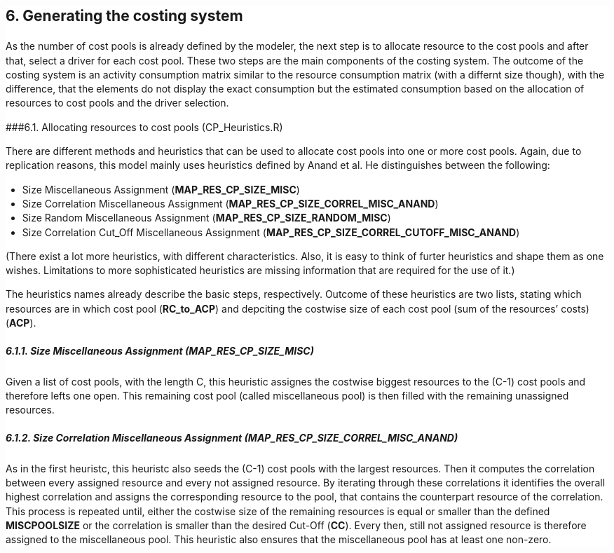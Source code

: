 ## 6\. Generating the costing system

As the number of cost pools is already defined by the modeler, the next
step is to allocate resource to the cost pools and after that, select a
driver for each cost pool. These two steps are the main components of
the costing system. The outcome of the costing system is an activity
consumption matrix similar to the resource consumption matrix (with a
differnt size though), with the difference, that the elements do not
display the exact consumption but the estimated consumption based on the
allocation of resources to cost pools and the driver selection.

\#\#\#6.1. Allocating resources to cost pools (CP\_Heuristics.R)

There are different methods and heuristics that can be used to allocate
cost pools into one or more cost pools. Again, due to replication
reasons, this model mainly uses heuristics defined by Anand et al. He
distinguishes between the following:

  - Size Miscellaneous Assignment (**MAP\_RES\_CP\_SIZE\_MISC**)
  - Size Correlation Miscellaneous Assignment
    (**MAP\_RES\_CP\_SIZE\_CORREL\_MISC\_ANAND**)
  - Size Random Miscellaneous Assignment
    (**MAP\_RES\_CP\_SIZE\_RANDOM\_MISC**)
  - Size Correlation Cut\_Off Miscellaneous Assignment
    (**MAP\_RES\_CP\_SIZE\_CORREL\_CUTOFF\_MISC\_ANAND**)

(There exist a lot more heuristics, with different characteristics.
Also, it is easy to think of furter heuristics and shape them as one
wishes. Limitations to more sophisticated heuristics are missing
information that are required for the use of it.)

The heuristics names already describe the basic steps, respectively.
Outcome of these heuristics are two lists, stating which resources are
in which cost pool (**RC\_to\_ACP**) and depciting the costwise size of
each cost pool (sum of the resources’ costs) (**ACP**).

##### 6.1.1. Size Miscellaneous Assignment (MAP\_RES\_CP\_SIZE\_MISC)

Given a list of cost pools, with the length C, this heuristic assignes
the costwise biggest resources to the (C-1) cost pools and therefore
lefts one open. This remaining cost pool (called miscellaneous pool) is
then filled with the remaining unassigned resources.

##### 6.1.2. Size Correlation Miscellaneous Assignment (MAP\_RES\_CP\_SIZE\_CORREL\_MISC\_ANAND)

As in the first heuristc, this heuristc also seeds the (C-1) cost pools
with the largest resources. Then it computes the correlation between
every assigned resource and every not assigned resource. By iterating
through these correlations it identifies the overall highest correlation
and assigns the corresponding resource to the pool, that contains the
counterpart resource of the correlation. This process is repeated until,
either the costwise size of the remaining resources is equal or smaller
than the defined **MISCPOOLSIZE** or the correlation is smaller than the
desired Cut-Off (**CC**). Every then, still not assigned resource is
therefore assigned to the miscellaneous pool. This heuristic also
ensures that the miscellaneous pool has at least one non-zero.
